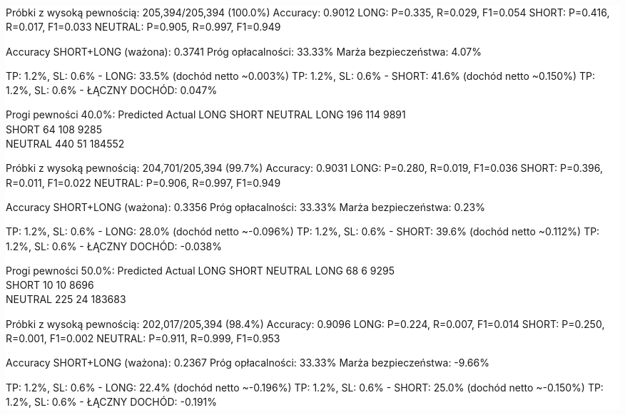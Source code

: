 Próbki z wysoką pewnością: 205,394/205,394 (100.0%)
Accuracy: 0.9012
LONG: P=0.335, R=0.029, F1=0.054
SHORT: P=0.416, R=0.017, F1=0.033
NEUTRAL: P=0.905, R=0.997, F1=0.949

Accuracy SHORT+LONG (ważona): 0.3741
Próg opłacalności: 33.33%
Marża bezpieczeństwa: 4.07%

TP: 1.2%, SL: 0.6% - LONG: 33.5% (dochód netto ~0.003%)
TP: 1.2%, SL: 0.6% - SHORT: 41.6% (dochód netto ~0.150%)
TP: 1.2%, SL: 0.6% - ŁĄCZNY DOCHÓD: 0.047%

Progi pewności 40.0%:
Predicted
Actual    LONG  SHORT  NEUTRAL
LONG      196    114    9891  
SHORT     64     108    9285  
NEUTRAL   440    51     184552

Próbki z wysoką pewnością: 204,701/205,394 (99.7%)
Accuracy: 0.9031
LONG: P=0.280, R=0.019, F1=0.036
SHORT: P=0.396, R=0.011, F1=0.022
NEUTRAL: P=0.906, R=0.997, F1=0.949

Accuracy SHORT+LONG (ważona): 0.3356
Próg opłacalności: 33.33%
Marża bezpieczeństwa: 0.23%

TP: 1.2%, SL: 0.6% - LONG: 28.0% (dochód netto ~-0.096%)
TP: 1.2%, SL: 0.6% - SHORT: 39.6% (dochód netto ~0.112%)
TP: 1.2%, SL: 0.6% - ŁĄCZNY DOCHÓD: -0.038%

Progi pewności 50.0%:
Predicted
Actual    LONG  SHORT  NEUTRAL
LONG      68     6      9295  
SHORT     10     10     8696  
NEUTRAL   225    24     183683

Próbki z wysoką pewnością: 202,017/205,394 (98.4%)
Accuracy: 0.9096
LONG: P=0.224, R=0.007, F1=0.014
SHORT: P=0.250, R=0.001, F1=0.002
NEUTRAL: P=0.911, R=0.999, F1=0.953

Accuracy SHORT+LONG (ważona): 0.2367
Próg opłacalności: 33.33%
Marża bezpieczeństwa: -9.66%

TP: 1.2%, SL: 0.6% - LONG: 22.4% (dochód netto ~-0.196%)
TP: 1.2%, SL: 0.6% - SHORT: 25.0% (dochód netto ~-0.150%)
TP: 1.2%, SL: 0.6% - ŁĄCZNY DOCHÓD: -0.191%
